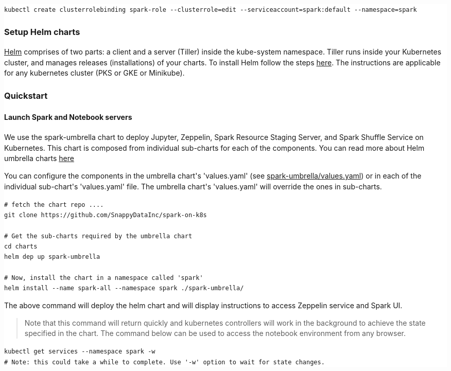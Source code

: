 ```text
kubectl create clusterrolebinding spark-role --clusterrole=edit --serviceaccount=spark:default --namespace=spark
```



### Setup Helm charts

[Helm](https://github.com/kubernetes/helm/blob/master/README.md) comprises of two parts: a client and a server (Tiller) inside 
the kube-system namespace. Tiller runs inside your Kubernetes cluster, and manages releases (installations) of your charts. 
To install Helm follow the steps [here](https://docs.pivotal.io/runtimes/pks/1-0/configure-tiller-helm.html). The instructions
are applicable for any kubernetes cluster (PKS or GKE or Minikube).


### Quickstart

#### Launch Spark and Notebook servers

We use the spark-umbrella chart to deploy Jupyter, Zeppelin, Spark Resource Staging Server, and Spark Shuffle Service 
on Kubernetes. This chart is composed from individual sub-charts for each of the components. 
You can read more about Helm umbrella charts 
[here](https://github.com/kubernetes/helm/blob/master/docs/charts_tips_and_tricks.md#complex-charts-with-many-dependencies)

You can configure the components in the umbrella chart's 'values.yaml' (see [spark-umbrella/values.yaml](charts/spark-umbrella/values.yaml)) or in
each of the individual sub-chart's 'values.yaml' file. The umbrella chart's 'values.yaml' will override the ones in sub-charts.

```text
# fetch the chart repo ....
git clone https://github.com/SnappyDataInc/spark-on-k8s

# Get the sub-charts required by the umbrella chart
cd charts
helm dep up spark-umbrella

# Now, install the chart in a namespace called 'spark'
helm install --name spark-all --namespace spark ./spark-umbrella/
```
The above command will deploy the helm chart and will display instructions to access Zeppelin service and Spark UI.

> Note that this command will return quickly and kubernetes controllers will work in the background to achieve the state
specified in the chart. The command below can be used to access the notebook environment from any browser. 

```text
kubectl get services --namespace spark -w
# Note: this could take a while to complete. Use '-w' option to wait for state changes. 
```

